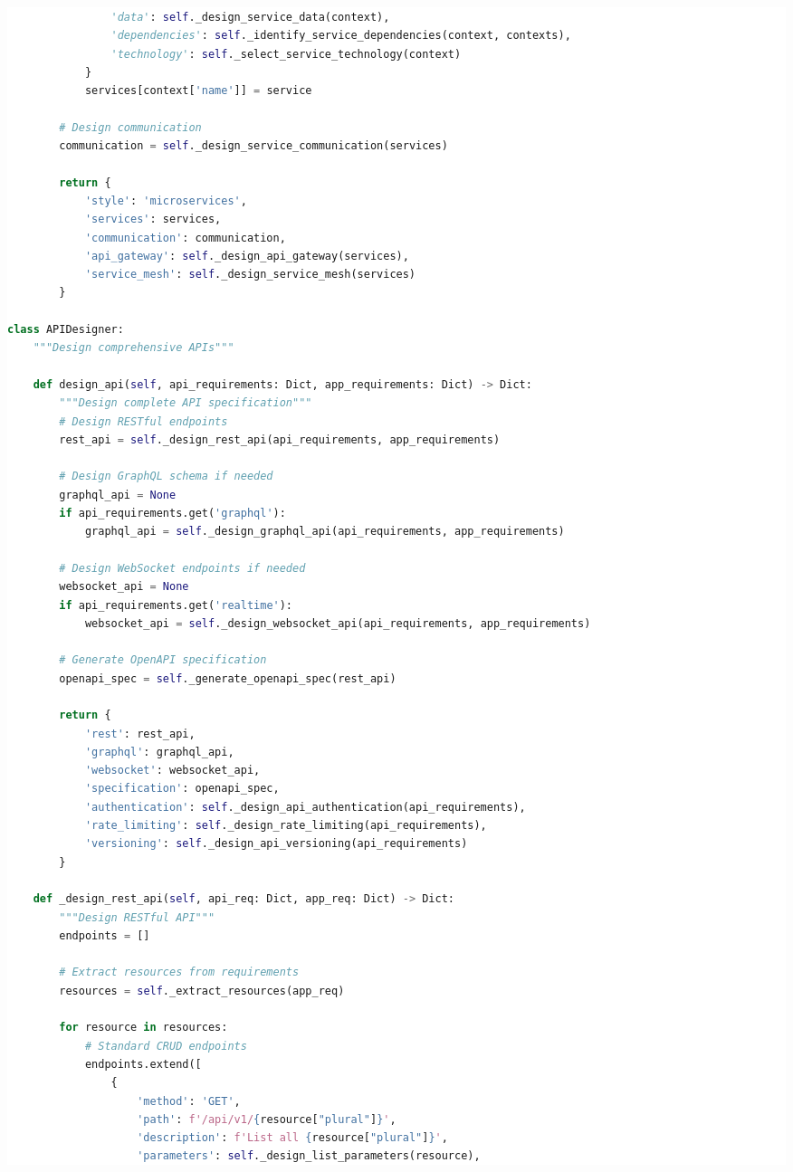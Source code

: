 ```python
                'data': self._design_service_data(context),
                'dependencies': self._identify_service_dependencies(context, contexts),
                'technology': self._select_service_technology(context)
            }
            services[context['name']] = service
            
        # Design communication
        communication = self._design_service_communication(services)
        
        return {
            'style': 'microservices',
            'services': services,
            'communication': communication,
            'api_gateway': self._design_api_gateway(services),
            'service_mesh': self._design_service_mesh(services)
        }

class APIDesigner:
    """Design comprehensive APIs"""
    
    def design_api(self, api_requirements: Dict, app_requirements: Dict) -> Dict:
        """Design complete API specification"""
        # Design RESTful endpoints
        rest_api = self._design_rest_api(api_requirements, app_requirements)
        
        # Design GraphQL schema if needed
        graphql_api = None
        if api_requirements.get('graphql'):
            graphql_api = self._design_graphql_api(api_requirements, app_requirements)
            
        # Design WebSocket endpoints if needed
        websocket_api = None
        if api_requirements.get('realtime'):
            websocket_api = self._design_websocket_api(api_requirements, app_requirements)
            
        # Generate OpenAPI specification
        openapi_spec = self._generate_openapi_spec(rest_api)
        
        return {
            'rest': rest_api,
            'graphql': graphql_api,
            'websocket': websocket_api,
            'specification': openapi_spec,
            'authentication': self._design_api_authentication(api_requirements),
            'rate_limiting': self._design_rate_limiting(api_requirements),
            'versioning': self._design_api_versioning(api_requirements)
        }
        
    def _design_rest_api(self, api_req: Dict, app_req: Dict) -> Dict:
        """Design RESTful API"""
        endpoints = []
        
        # Extract resources from requirements
        resources = self._extract_resources(app_req)
        
        for resource in resources:
            # Standard CRUD endpoints
            endpoints.extend([
                {
                    'method': 'GET',
                    'path': f'/api/v1/{resource["plural"]}',
                    'description': f'List all {resource["plural"]}',
                    'parameters': self._design_list_parameters(resource),
```